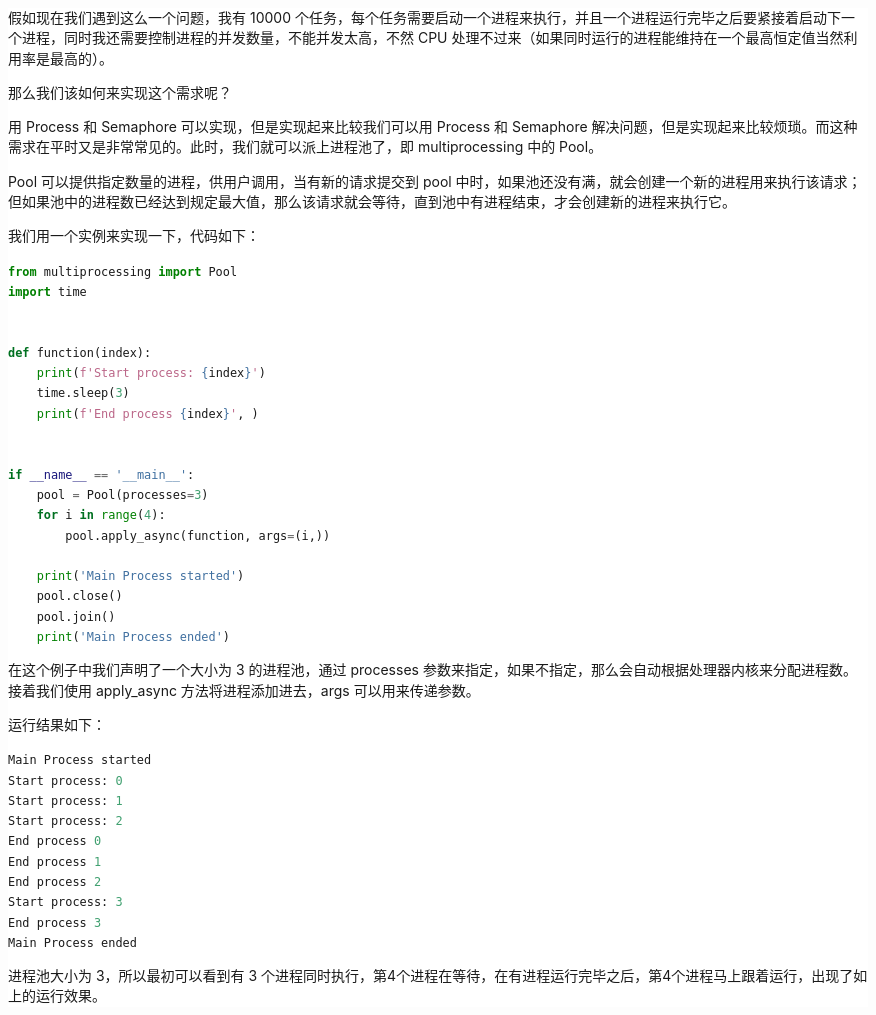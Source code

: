 假如现在我们遇到这么一个问题，我有 10000 个任务，每个任务需要启动一个进程来执行，并且一个进程运行完毕之后要紧接着启动下一个进程，同时我还需要控制进程的并发数量，不能并发太高，不然 CPU 处理不过来（如果同时运行的进程能维持在一个最高恒定值当然利用率是最高的）。

那么我们该如何来实现这个需求呢？

用 Process 和 Semaphore 可以实现，但是实现起来比较我们可以用 Process 和 Semaphore 解决问题，但是实现起来比较烦琐。而这种需求在平时又是非常常见的。此时，我们就可以派上进程池了，即 multiprocessing 中的 Pool。

Pool 可以提供指定数量的进程，供用户调用，当有新的请求提交到 pool 中时，如果池还没有满，就会创建一个新的进程用来执行该请求；但如果池中的进程数已经达到规定最大值，那么该请求就会等待，直到池中有进程结束，才会创建新的进程来执行它。

我们用一个实例来实现一下，代码如下：



```python
from multiprocessing import Pool
import time


def function(index):
    print(f'Start process: {index}')
    time.sleep(3)
    print(f'End process {index}', )


if __name__ == '__main__':
    pool = Pool(processes=3)
    for i in range(4):
        pool.apply_async(function, args=(i,))

    print('Main Process started')
    pool.close()
    pool.join()
    print('Main Process ended')
```

在这个例子中我们声明了一个大小为 3 的进程池，通过 processes 参数来指定，如果不指定，那么会自动根据处理器内核来分配进程数。接着我们使用 apply_async 方法将进程添加进去，args 可以用来传递参数。

运行结果如下：



```python
Main Process started
Start process: 0
Start process: 1
Start process: 2
End process 0
End process 1
End process 2
Start process: 3
End process 3
Main Process ended
```

进程池大小为 3，所以最初可以看到有 3 个进程同时执行，第4个进程在等待，在有进程运行完毕之后，第4个进程马上跟着运行，出现了如上的运行效果。
